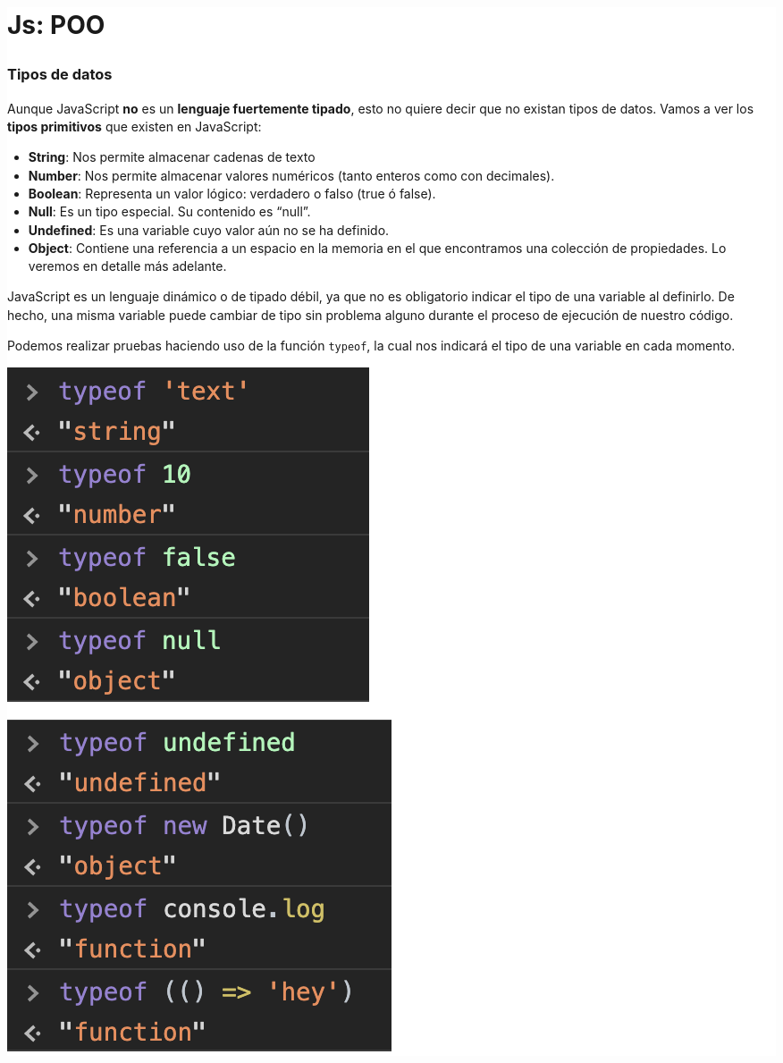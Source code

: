 # Js: POO

### Tipos de datos

Aunque JavaScript **no** es un **lenguaje fuertemente tipado**, esto no quiere decir que no existan tipos de datos. Vamos a ver los **tipos primitivos** que existen en JavaScript:

- **String**: Nos permite almacenar cadenas de texto
- **Number**: Nos permite almacenar valores numéricos (tanto enteros como con decimales).
- **Boolean**: Representa un valor lógico: verdadero o falso (true ó false).
- **Null**: Es un tipo especial. Su contenido es “null”.
- **Undefined**: Es una variable cuyo valor aún no se ha definido.
- **Object**: Contiene una referencia a un espacio en la memoria en el que encontramos una colección de propiedades. Lo veremos en detalle más adelante.

JavaScript es un lenguaje dinámico o de tipado débil, ya que no es obligatorio indicar el tipo de una variable al definirlo. De hecho, una misma variable puede cambiar de tipo sin problema alguno durante el proceso de ejecución de nuestro código.

Podemos realizar pruebas haciendo uso de la función `typeof`, la cual nos indicará el tipo de una variable en cada momento.

![./assets/07/Untitled.png](./assets/07/Untitled.png)

![./assets/07/Untitled%201.png](./assets/07/Untitled%201.png)
